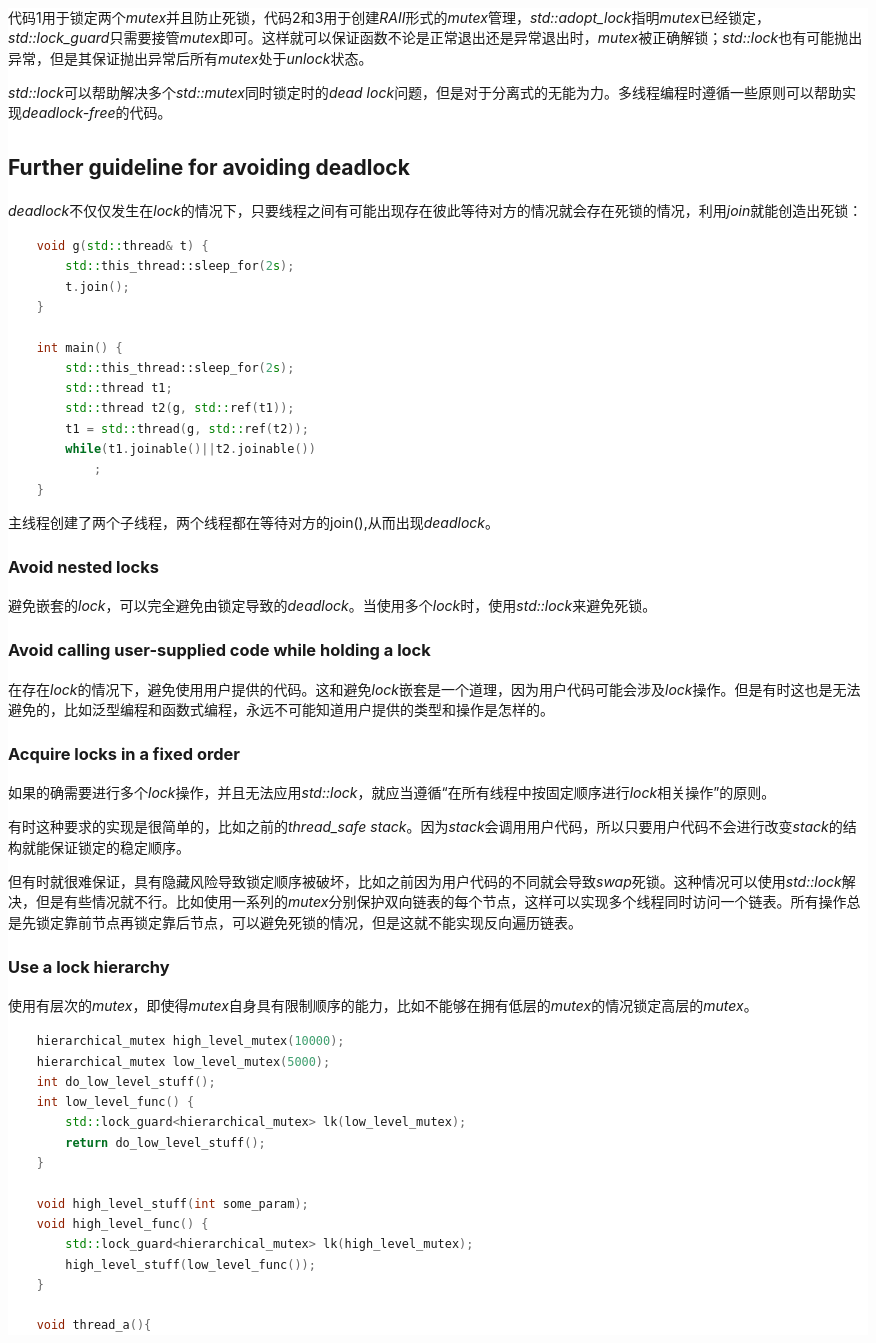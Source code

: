 代码1用于锁定两个*mutex*并且防止死锁，代码2和3用于创建*RAII*形式的*mutex*管理，*std::adopt_lock*指明*mutex*已经锁定，*std::lock_guard*只需要接管*mutex*即可。这样就可以保证函数不论是正常退出还是异常退出时，*mutex*被正确解锁；*std::lock*也有可能抛出异常，但是其保证抛出异常后所有*mutex*处于*unlock*状态。

*std::lock*可以帮助解决多个*std::mutex*同时锁定时的*dead lock*问题，但是对于分离式的无能为力。多线程编程时遵循一些原则可以帮助实现*deadlock-free*的代码。

## Further guideline for avoiding deadlock

*deadlock*不仅仅发生在*lock*的情况下，只要线程之间有可能出现存在彼此等待对方的情况就会存在死锁的情况，利用*join*就能创造出死锁：

```c++
    void g(std::thread& t) {
        std::this_thread::sleep_for(2s);
        t.join();
    }

    int main() {
        std::this_thread::sleep_for(2s);
        std::thread t1;
        std::thread t2(g, std::ref(t1));
        t1 = std::thread(g, std::ref(t2));
        while(t1.joinable()||t2.joinable())
            ;
    }
```

主线程创建了两个子线程，两个线程都在等待对方的join(),从而出现*deadlock*。

### Avoid nested locks

避免嵌套的*lock*，可以完全避免由锁定导致的*deadlock*。当使用多个*lock*时，使用*std::lock*来避免死锁。

### Avoid calling user-supplied code while holding a lock

在存在*lock*的情况下，避免使用用户提供的代码。这和避免*lock*嵌套是一个道理，因为用户代码可能会涉及*lock*操作。但是有时这也是无法避免的，比如泛型编程和函数式编程，永远不可能知道用户提供的类型和操作是怎样的。

### Acquire locks in a fixed order

如果的确需要进行多个*lock*操作，并且无法应用*std::lock*，就应当遵循“在所有线程中按固定顺序进行*lock*相关操作”的原则。

有时这种要求的实现是很简单的，比如之前的*thread_safe stack*。因为*stack*会调用用户代码，所以只要用户代码不会进行改变*stack*的结构就能保证锁定的稳定顺序。

但有时就很难保证，具有隐藏风险导致锁定顺序被破坏，比如之前因为用户代码的不同就会导致*swap*死锁。这种情况可以使用*std::lock*解决，但是有些情况就不行。比如使用一系列的*mutex*分别保护双向链表的每个节点，这样可以实现多个线程同时访问一个链表。所有操作总是先锁定靠前节点再锁定靠后节点，可以避免死锁的情况，但是这就不能实现反向遍历链表。

### Use a lock hierarchy

使用有层次的*mutex*，即使得*mutex*自身具有限制顺序的能力，比如不能够在拥有低层的*mutex*的情况锁定高层的*mutex*。

```c++
    hierarchical_mutex high_level_mutex(10000);
    hierarchical_mutex low_level_mutex(5000);
    int do_low_level_stuff();
    int low_level_func() {
        std::lock_guard<hierarchical_mutex> lk(low_level_mutex);
        return do_low_level_stuff();
    }

    void high_level_stuff(int some_param);
    void high_level_func() {
        std::lock_guard<hierarchical_mutex> lk(high_level_mutex);
        high_level_stuff(low_level_func());
    }

    void thread_a(){
```